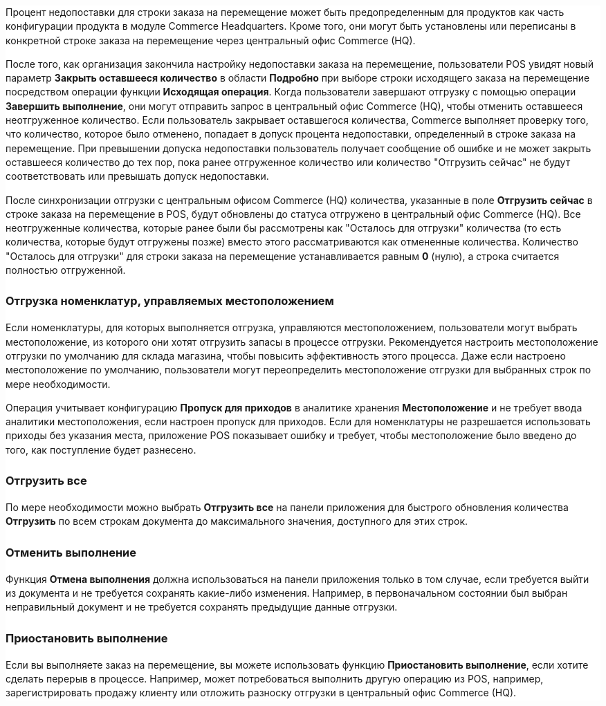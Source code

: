 Процент недопоставки для строки заказа на перемещение может быть предопределенным для продуктов как часть конфигурации продукта в модуле Commerce Headquarters. Кроме того, они могут быть установлены или переписаны в конкретной строке заказа на перемещение через центральный офис Commerce (HQ).

После того, как организация закончила настройку недопоставки заказа на перемещение, пользователи POS увидят новый параметр **Закрыть оставшееся количество** в области **Подробно** при выборе строки исходящего заказа на перемещение посредством операции функции **Исходящая операция**. Когда пользователи завершают отгрузку с помощью операции **Завершить выполнение**, они могут отправить запрос в центральный офис Commerce (HQ), чтобы отменить оставшееся неотгруженное количество. Если пользователь закрывает оставшегося количества, Commerce выполняет проверку того, что количество, которое было отменено, попадает в допуск процента недопоставки, определенный в строке заказа на перемещение. При превышении допуска недопоставки пользователь получает сообщение об ошибке и не может закрыть оставшееся количество до тех пор, пока ранее отгруженное количество или количество "Отгрузить сейчас" не будут соответствовать или превышать допуск недопоставки.

После синхронизации отгрузки с центральным офисом Commerce (HQ) количества, указанные в поле **Отгрузить сейчас** в строке заказа на перемещение в POS, будут обновлены до статуса отгружено в центральный офис Commerce (HQ). Все неотгруженные количества, которые ранее были бы рассмотрены как "Осталось для отгрузки" количества (то есть количества, которые будут отгружены позже) вместо этого рассматриваются как отмененные количества. Количество "Осталось для отгрузки" для строки заказа на перемещение устанавливается равным **0** (нулю), а строка считается полностью отгруженной.

### <a name="shipping-location-controlled-items"></a>Отгрузка номенклатур, управляемых местоположением

Если номенклатуры, для которых выполняется отгрузка, управляются местоположением, пользователи могут выбрать местоположение, из которого они хотят отгрузить запасы в процессе отгрузки. Рекомендуется настроить местоположение отгрузки по умолчанию для склада магазина, чтобы повысить эффективность этого процесса. Даже если настроено местоположение по умолчанию, пользователи могут переопределить местоположение отгрузки для выбранных строк по мере необходимости.

Операция учитывает конфигурацию **Пропуск для приходов** в аналитике хранения **Местоположение** и не требует ввода аналитики местоположения, если настроен пропуск для приходов. Если для номенклатуры не разрешается использовать приходы без указания места, приложение POS показывает ошибку и требует, чтобы местоположение было введено до того, как поступление будет разнесено.

### <a name="ship-all"></a>Отгрузить все

По мере необходимости можно выбрать **Отгрузить все** на панели приложения для быстрого обновления количества **Отгрузить** по всем строкам документа до максимального значения, доступного для этих строк.

### <a name="cancel-fulfillment"></a>Отменить выполнение

Функция **Отмена выполнения** должна использоваться на панели приложения только в том случае, если требуется выйти из документа и не требуется сохранять какие-либо изменения. Например, в первоначальном состоянии был выбран неправильный документ и не требуется сохранять предыдущие данные отгрузки.

### <a name="pause-fulfillment"></a>Приостановить выполнение

Если вы выполняете заказ на перемещение, вы можете использовать функцию **Приостановить выполнение**, если хотите сделать перерыв в процессе. Например, может потребоваться выполнить другую операцию из POS, например, зарегистрировать продажу клиенту или отложить разноску отгрузки в центральный офис Commerce (HQ).
